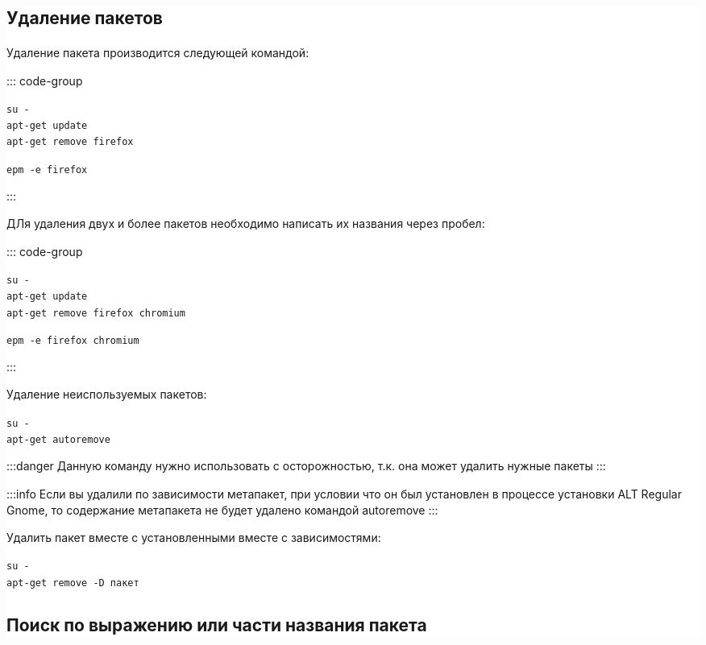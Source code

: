 ## Удаление пакетов

Удаление пакета производится следующей командой:

::: code-group

```shell[apt-get]
su -
apt-get update
apt-get remove firefox
```

```shell[epm]
epm -e firefox
```

:::

ДЛя удаления двух и более пакетов необходимо написать их названия через пробел:

::: code-group

```shell[apt-get]
su -
apt-get update
apt-get remove firefox chromium
```

```shell[epm]
epm -e firefox chromium
```

:::

Удаление неиспользуемых пакетов:

```shell
su -
apt-get autoremove
```

:::danger
Данную команду нужно использовать с осторожностью, т.к. она может удалить нужные пакеты
:::

:::info
Если вы удалили по зависимости метапакет, при условии что он был установлен в процессе установки ALT Regular Gnome, то содержание метапакета не будет удалено командой autoremove
:::

Удалить пакет вместе с установленными вместе с зависимостями:

```shell
su -
apt-get remove -D пакет
```

## Поиск по выражению или части названия пакета
